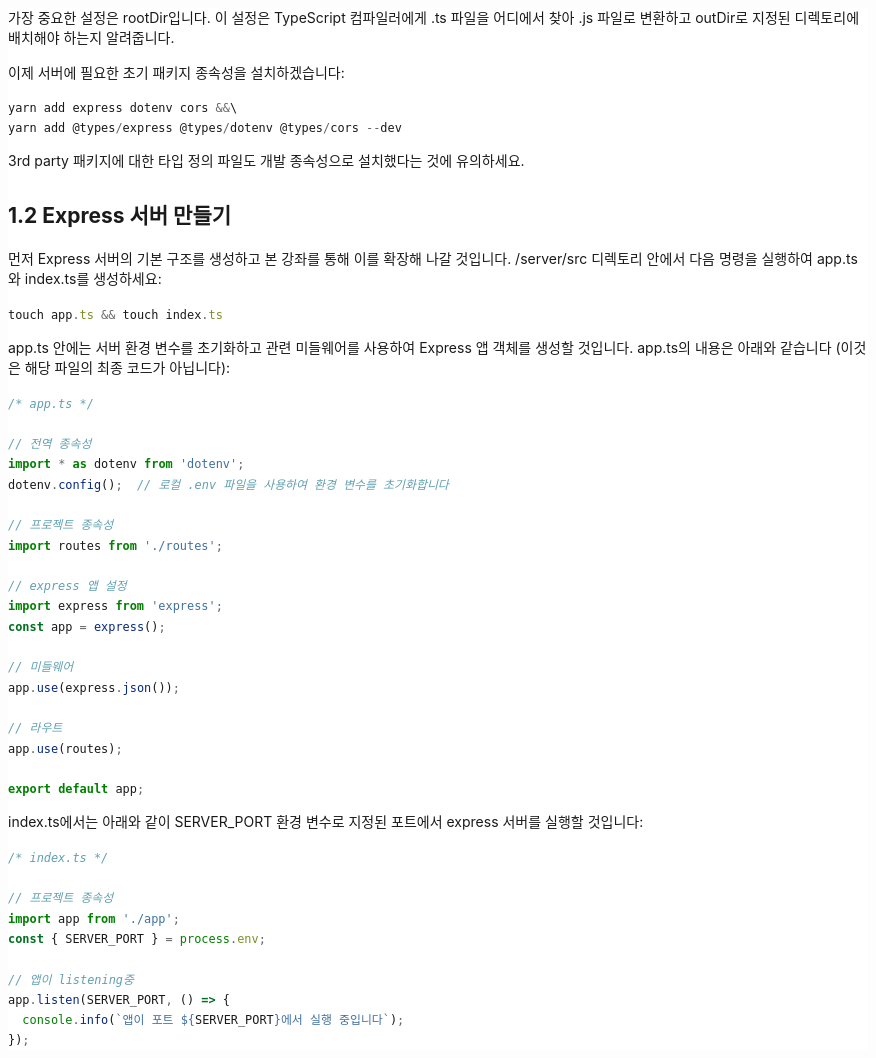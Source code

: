

가장 중요한 설정은 rootDir입니다. 이 설정은 TypeScript 컴파일러에게 .ts 파일을 어디에서 찾아 .js 파일로 변환하고 outDir로 지정된 디렉토리에 배치해야 하는지 알려줍니다.

이제 서버에 필요한 초기 패키지 종속성을 설치하겠습니다:

```js
yarn add express dotenv cors &&\
yarn add @types/express @types/dotenv @types/cors --dev
```

3rd party 패키지에 대한 타입 정의 파일도 개발 종속성으로 설치했다는 것에 유의하세요.



## 1.2 Express 서버 만들기

먼저 Express 서버의 기본 구조를 생성하고 본 강좌를 통해 이를 확장해 나갈 것입니다. /server/src 디렉토리 안에서 다음 명령을 실행하여 app.ts와 index.ts를 생성하세요:

```js
touch app.ts && touch index.ts
```

app.ts 안에는 서버 환경 변수를 초기화하고 관련 미들웨어를 사용하여 Express 앱 객체를 생성할 것입니다. app.ts의 내용은 아래와 같습니다 (이것은 해당 파일의 최종 코드가 아닙니다):



```js
/* app.ts */

// 전역 종속성
import * as dotenv from 'dotenv';
dotenv.config();  // 로컬 .env 파일을 사용하여 환경 변수를 초기화합니다

// 프로젝트 종속성
import routes from './routes';

// express 앱 설정
import express from 'express';
const app = express();

// 미들웨어
app.use(express.json());

// 라우트
app.use(routes);

export default app;
```

index.ts에서는 아래와 같이 SERVER_PORT 환경 변수로 지정된 포트에서 express 서버를 실행할 것입니다:

```js
/* index.ts */

// 프로젝트 종속성
import app from './app';
const { SERVER_PORT } = process.env;

// 앱이 listening중
app.listen(SERVER_PORT, () => {
  console.info(`앱이 포트 ${SERVER_PORT}에서 실행 중입니다`);
});
```
